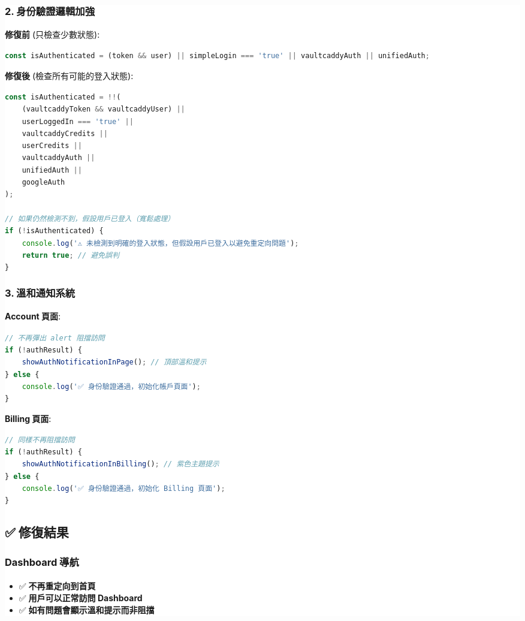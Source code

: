 ### **2. 身份驗證邏輯加強**

**修復前** (只檢查少數狀態):
```javascript
const isAuthenticated = (token && user) || simpleLogin === 'true' || vaultcaddyAuth || unifiedAuth;
```

**修復後** (檢查所有可能的登入狀態):
```javascript
const isAuthenticated = !!(
    (vaultcaddyToken && vaultcaddyUser) ||
    userLoggedIn === 'true' ||
    vaultcaddyCredits ||
    userCredits ||
    vaultcaddyAuth ||
    unifiedAuth ||
    googleAuth
);

// 如果仍然檢測不到，假設用戶已登入（寬鬆處理）
if (!isAuthenticated) {
    console.log('⚠️ 未檢測到明確的登入狀態，但假設用戶已登入以避免重定向問題');
    return true; // 避免誤判
}
```

### **3. 溫和通知系統**

**Account 頁面**:
```javascript
// 不再彈出 alert 阻擋訪問
if (!authResult) {
    showAuthNotificationInPage(); // 頂部溫和提示
} else {
    console.log('✅ 身份驗證通過，初始化帳戶頁面');
}
```

**Billing 頁面**:
```javascript
// 同樣不再阻擋訪問
if (!authResult) {
    showAuthNotificationInBilling(); // 紫色主題提示
} else {
    console.log('✅ 身份驗證通過，初始化 Billing 頁面');
}
```

## ✅ **修復結果**

### **Dashboard 導航**
- ✅ **不再重定向到首頁**
- ✅ **用戶可以正常訪問 Dashboard**
- ✅ **如有問題會顯示溫和提示而非阻擋**
